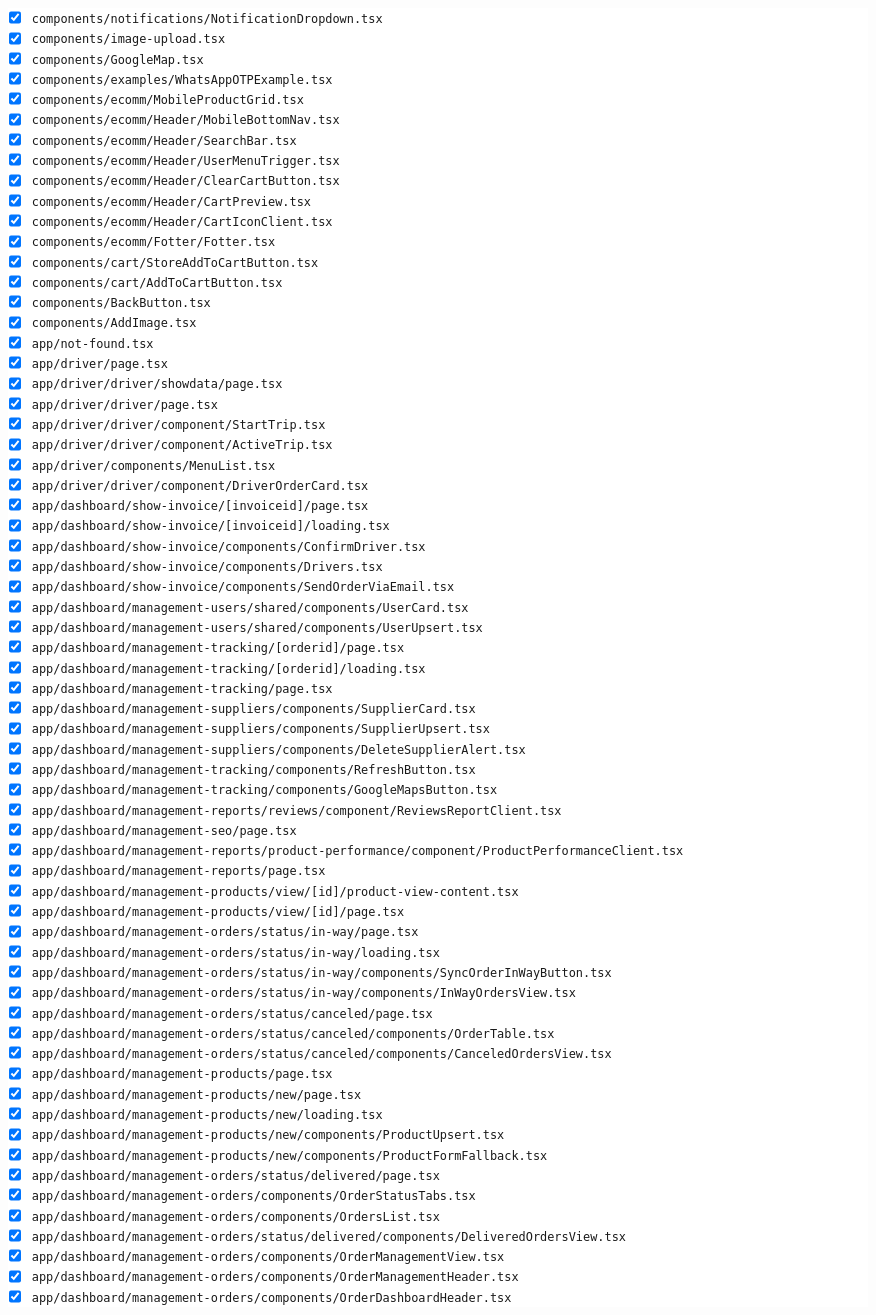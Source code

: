 - [x] `components/notifications/NotificationDropdown.tsx`
- [x] `components/image-upload.tsx`
- [x] `components/GoogleMap.tsx`
- [x] `components/examples/WhatsAppOTPExample.tsx`
- [x] `components/ecomm/MobileProductGrid.tsx`
- [x] `components/ecomm/Header/MobileBottomNav.tsx`
- [x] `components/ecomm/Header/SearchBar.tsx`
- [x] `components/ecomm/Header/UserMenuTrigger.tsx`
- [x] `components/ecomm/Header/ClearCartButton.tsx`
- [x] `components/ecomm/Header/CartPreview.tsx`
- [x] `components/ecomm/Header/CartIconClient.tsx`
- [x] `components/ecomm/Fotter/Fotter.tsx`
- [x] `components/cart/StoreAddToCartButton.tsx`
- [x] `components/cart/AddToCartButton.tsx`
- [x] `components/BackButton.tsx`
- [x] `components/AddImage.tsx`
- [x] `app/not-found.tsx`
- [x] `app/driver/page.tsx`
- [x] `app/driver/driver/showdata/page.tsx`
- [x] `app/driver/driver/page.tsx`
- [x] `app/driver/driver/component/StartTrip.tsx`
- [x] `app/driver/driver/component/ActiveTrip.tsx`
- [x] `app/driver/components/MenuList.tsx`
- [x] `app/driver/driver/component/DriverOrderCard.tsx`
- [x] `app/dashboard/show-invoice/[invoiceid]/page.tsx`
- [x] `app/dashboard/show-invoice/[invoiceid]/loading.tsx`
- [x] `app/dashboard/show-invoice/components/ConfirmDriver.tsx`
- [x] `app/dashboard/show-invoice/components/Drivers.tsx`
- [x] `app/dashboard/show-invoice/components/SendOrderViaEmail.tsx`
- [x] `app/dashboard/management-users/shared/components/UserCard.tsx`
- [x] `app/dashboard/management-users/shared/components/UserUpsert.tsx`
- [x] `app/dashboard/management-tracking/[orderid]/page.tsx`
- [x] `app/dashboard/management-tracking/[orderid]/loading.tsx`
- [x] `app/dashboard/management-tracking/page.tsx`
- [x] `app/dashboard/management-suppliers/components/SupplierCard.tsx`
- [x] `app/dashboard/management-suppliers/components/SupplierUpsert.tsx`
- [x] `app/dashboard/management-suppliers/components/DeleteSupplierAlert.tsx`
- [x] `app/dashboard/management-tracking/components/RefreshButton.tsx`
- [x] `app/dashboard/management-tracking/components/GoogleMapsButton.tsx`
- [x] `app/dashboard/management-reports/reviews/component/ReviewsReportClient.tsx`
- [x] `app/dashboard/management-seo/page.tsx`
- [x] `app/dashboard/management-reports/product-performance/component/ProductPerformanceClient.tsx`
- [x] `app/dashboard/management-reports/page.tsx`
- [x] `app/dashboard/management-products/view/[id]/product-view-content.tsx`
- [x] `app/dashboard/management-products/view/[id]/page.tsx`
- [x] `app/dashboard/management-orders/status/in-way/page.tsx`
- [x] `app/dashboard/management-orders/status/in-way/loading.tsx`
- [x] `app/dashboard/management-orders/status/in-way/components/SyncOrderInWayButton.tsx`
- [x] `app/dashboard/management-orders/status/in-way/components/InWayOrdersView.tsx`
- [x] `app/dashboard/management-orders/status/canceled/page.tsx`
- [x] `app/dashboard/management-orders/status/canceled/components/OrderTable.tsx`
- [x] `app/dashboard/management-orders/status/canceled/components/CanceledOrdersView.tsx`
- [x] `app/dashboard/management-products/page.tsx`
- [x] `app/dashboard/management-products/new/page.tsx`
- [x] `app/dashboard/management-products/new/loading.tsx`
- [x] `app/dashboard/management-products/new/components/ProductUpsert.tsx`
- [x] `app/dashboard/management-products/new/components/ProductFormFallback.tsx`
- [x] `app/dashboard/management-orders/status/delivered/page.tsx`
- [x] `app/dashboard/management-orders/components/OrderStatusTabs.tsx`
- [x] `app/dashboard/management-orders/components/OrdersList.tsx`
- [x] `app/dashboard/management-orders/status/delivered/components/DeliveredOrdersView.tsx`
- [x] `app/dashboard/management-orders/components/OrderManagementView.tsx`
- [x] `app/dashboard/management-orders/components/OrderManagementHeader.tsx`
- [x] `app/dashboard/management-orders/components/OrderDashboardHeader.tsx`